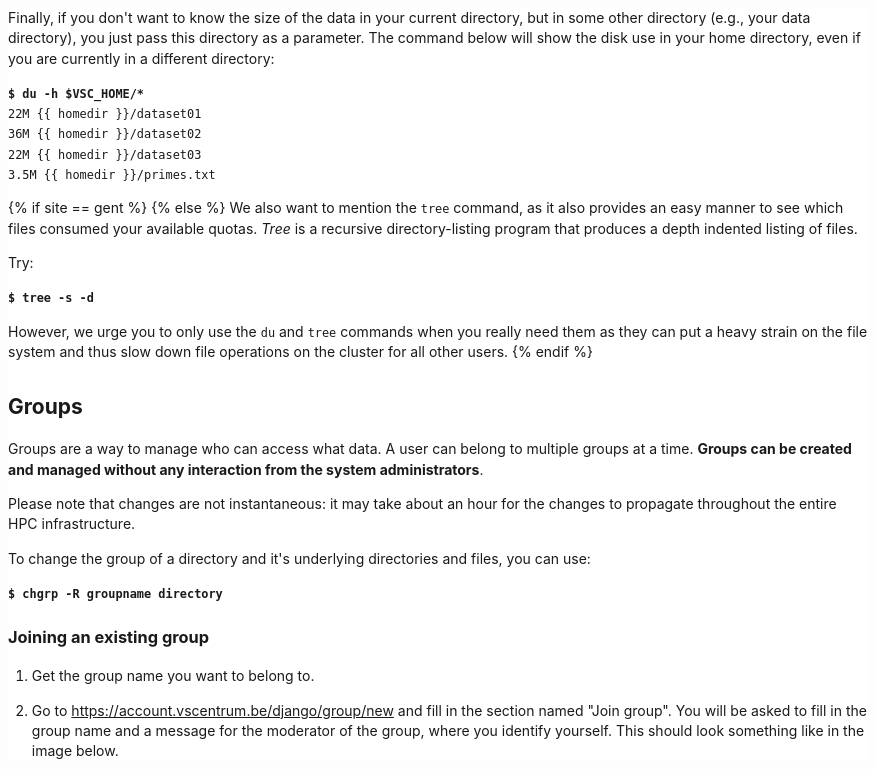 Finally, if you don't want to know the size of the data in your current
directory, but in some other directory (e.g., your data directory), you
just pass this directory as a parameter. The command below will show the
disk use in your home directory, even if you are currently in a
different directory:

<pre><code><b>$ du -h $VSC_HOME/*</b>
22M {{ homedir }}/dataset01
36M {{ homedir }}/dataset02
22M {{ homedir }}/dataset03
3.5M {{ homedir }}/primes.txt
</code></pre>

{% if site == gent %}
{% else %}
We also want to mention the `tree` command, as it also provides an easy
manner to see which files consumed your available quotas. *Tree* is a
recursive directory-listing program that produces a depth indented
listing of files.


Try:

<pre><code><b>$ tree -s -d</b>
</code></pre>

However, we urge you to only use the `du` and `tree` commands when you
really need them as they can put a heavy strain on the file system and
thus slow down file operations on the cluster for all other users.
{% endif %}

## Groups

Groups are a way to manage who can access what data. A user can belong
to multiple groups at a time. **Groups can be created and managed without any interaction from the system administrators**.

Please note that changes are not instantaneous: it may take about an
hour for the changes to propagate throughout the entire HPC
infrastructure.

To change the group of a directory and it's underlying directories and
files, you can use:

<pre><code><b>$ chgrp -R groupname directory</b>
</code></pre>

### Joining an existing group

1.  Get the group name you want to belong to.

2.  Go to <https://account.vscentrum.be/django/group/new> and fill in
    the section named "Join group". You will be asked to fill in the
    group name and a message for the moderator of the group, where you
    identify yourself. This should look something like in the image below.
